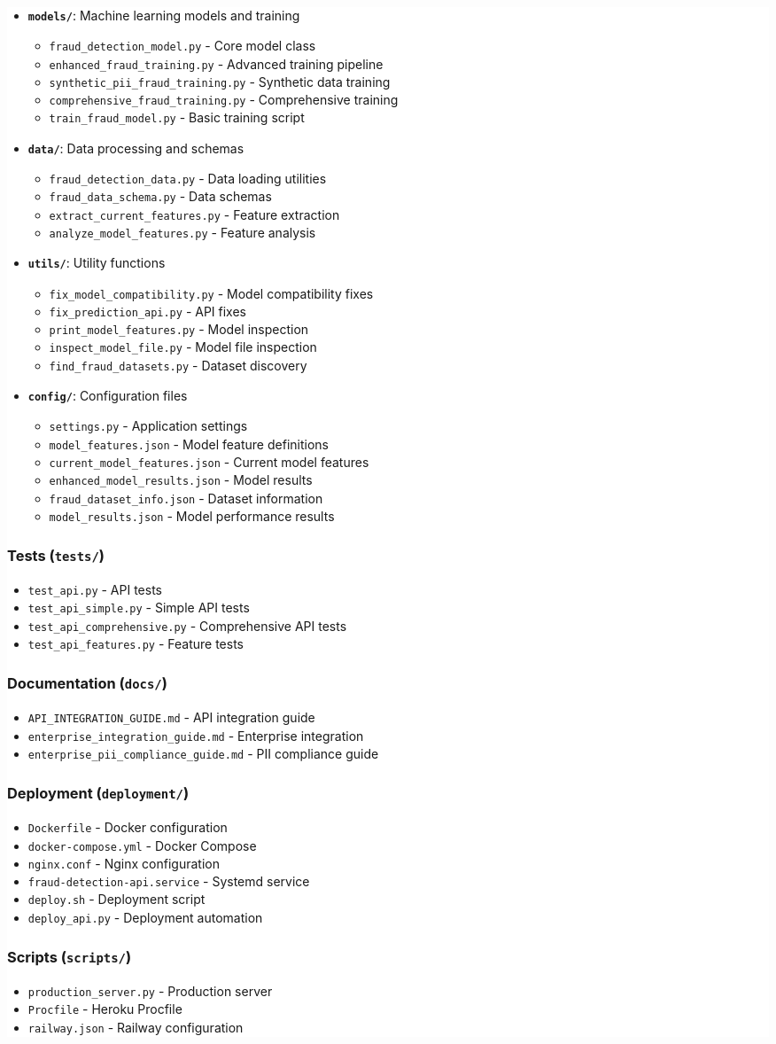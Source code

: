 - **`models/`**: Machine learning models and training
  - `fraud_detection_model.py` - Core model class
  - `enhanced_fraud_training.py` - Advanced training pipeline
  - `synthetic_pii_fraud_training.py` - Synthetic data training
  - `comprehensive_fraud_training.py` - Comprehensive training
  - `train_fraud_model.py` - Basic training script

- **`data/`**: Data processing and schemas
  - `fraud_detection_data.py` - Data loading utilities
  - `fraud_data_schema.py` - Data schemas
  - `extract_current_features.py` - Feature extraction
  - `analyze_model_features.py` - Feature analysis

- **`utils/`**: Utility functions
  - `fix_model_compatibility.py` - Model compatibility fixes
  - `fix_prediction_api.py` - API fixes
  - `print_model_features.py` - Model inspection
  - `inspect_model_file.py` - Model file inspection
  - `find_fraud_datasets.py` - Dataset discovery

- **`config/`**: Configuration files
  - `settings.py` - Application settings
  - `model_features.json` - Model feature definitions
  - `current_model_features.json` - Current model features
  - `enhanced_model_results.json` - Model results
  - `fraud_dataset_info.json` - Dataset information
  - `model_results.json` - Model performance results

### Tests (`tests/`)
- `test_api.py` - API tests
- `test_api_simple.py` - Simple API tests
- `test_api_comprehensive.py` - Comprehensive API tests
- `test_api_features.py` - Feature tests

### Documentation (`docs/`)
- `API_INTEGRATION_GUIDE.md` - API integration guide
- `enterprise_integration_guide.md` - Enterprise integration
- `enterprise_pii_compliance_guide.md` - PII compliance guide

### Deployment (`deployment/`)
- `Dockerfile` - Docker configuration
- `docker-compose.yml` - Docker Compose
- `nginx.conf` - Nginx configuration
- `fraud-detection-api.service` - Systemd service
- `deploy.sh` - Deployment script
- `deploy_api.py` - Deployment automation

### Scripts (`scripts/`)
- `production_server.py` - Production server
- `Procfile` - Heroku Procfile
- `railway.json` - Railway configuration
